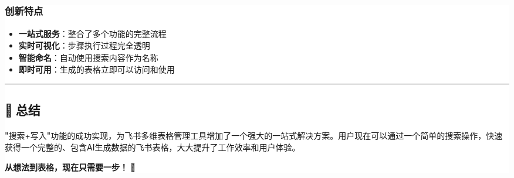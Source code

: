 ### 创新特点
- **一站式服务**：整合了多个功能的完整流程
- **实时可视化**：步骤执行过程完全透明
- **智能命名**：自动使用搜索内容作为名称
- **即时可用**：生成的表格立即可以访问和使用

---

## 🎊 总结

"搜索+写入"功能的成功实现，为飞书多维表格管理工具增加了一个强大的一站式解决方案。用户现在可以通过一个简单的搜索操作，快速获得一个完整的、包含AI生成数据的飞书表格，大大提升了工作效率和用户体验。

**从想法到表格，现在只需要一步！** 🚀 